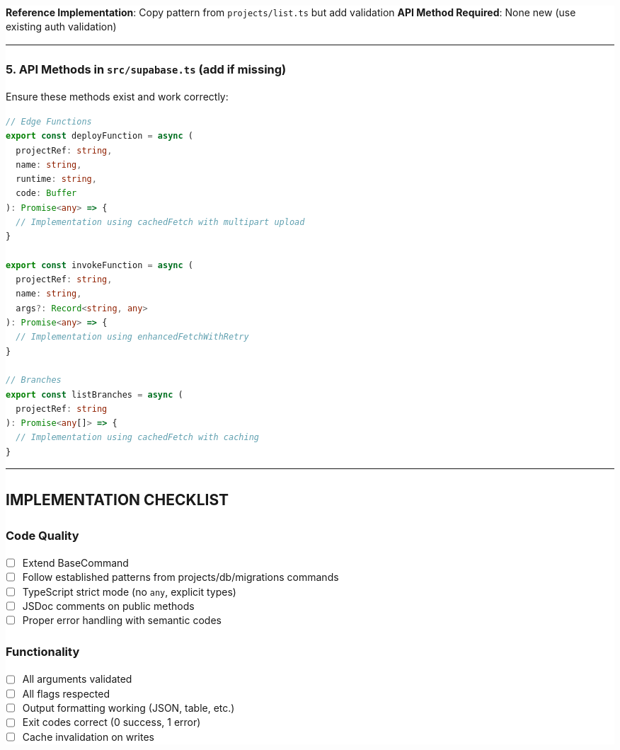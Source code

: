 **Reference Implementation**: Copy pattern from `projects/list.ts` but add validation
**API Method Required**: None new (use existing auth validation)

---

### 5. API Methods in `src/supabase.ts` (add if missing)

Ensure these methods exist and work correctly:

```typescript
// Edge Functions
export const deployFunction = async (
  projectRef: string,
  name: string,
  runtime: string,
  code: Buffer
): Promise<any> => {
  // Implementation using cachedFetch with multipart upload
}

export const invokeFunction = async (
  projectRef: string,
  name: string,
  args?: Record<string, any>
): Promise<any> => {
  // Implementation using enhancedFetchWithRetry
}

// Branches
export const listBranches = async (
  projectRef: string
): Promise<any[]> => {
  // Implementation using cachedFetch with caching
}
```

---

## IMPLEMENTATION CHECKLIST

### Code Quality
- [ ] Extend BaseCommand
- [ ] Follow established patterns from projects/db/migrations commands
- [ ] TypeScript strict mode (no `any`, explicit types)
- [ ] JSDoc comments on public methods
- [ ] Proper error handling with semantic codes

### Functionality
- [ ] All arguments validated
- [ ] All flags respected
- [ ] Output formatting working (JSON, table, etc.)
- [ ] Exit codes correct (0 success, 1 error)
- [ ] Cache invalidation on writes
